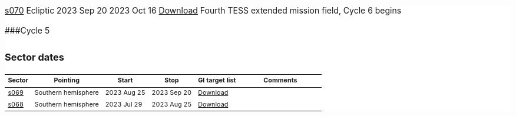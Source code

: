 <tr>
    <td><a href="#s070">s070</a></td>
    <td>Ecliptic</td>
    <td>2023&nbsp;Sep&nbsp;20</td>
    <td>2023&nbsp;Oct&nbsp;16</td>
    <td><a href='data/target_lists/sector070_targets_lists/GI_S070.csv'>Download</a></td>
    <td style="min-width: 12em;">Fourth TESS extended mission field, Cycle 6 begins
    </td>
  </tr>

  </table>
</div>
</div>


###Cycle 5
<div class="panel panel-primary">
  <div class="panel-heading">
    <h3 class="panel-title">Sector dates</h3>
  </div>
  <div class="panel-body">

  <table class="table table-striped table-hover" style="font-size: 0.77em;">
  <thead>
    <tr>
      <th style="vertical-align: middle;">Sector</th>
      <th style="vertical-align: middle;">Pointing</th>
      <th style="vertical-align: middle;">Start</th>
      <th style="vertical-align: middle;">Stop</th>
      <th style="vertical-align: middle;">GI target list</th>
      <!-- <th style="vertical-align: middle;" class="text-center">Release<br>notes</th> -->
      <th style="vertical-align: middle;">Comments</th>
    </tr>
  </thead>

 <tr>
    <td><a href="#s069">s069</a></td>
    <td>Southern hemisphere</td>
    <td>2023&nbsp;Aug&nbsp;25</td>
    <td>2023&nbsp;Sep&nbsp;20</td>
    <td><a href='data/target_lists/sector069_targets_lists/GI_S069.csv'>Download</a></td>
    <td style="min-width: 12em;">
    </td>
  </tr>

 <tr>
    <td><a href="#s068">s068</a></td>
    <td>Southern hemisphere</td>
    <td>2023&nbsp;Jul&nbsp;29</td>
    <td>2023&nbsp;Aug&nbsp;25</td>
    <td><a href='data/target_lists/sector068_targets_lists/GI_S068.csv'>Download</a></td>
    <td style="min-width: 12em;">
    </td>
  </tr>
